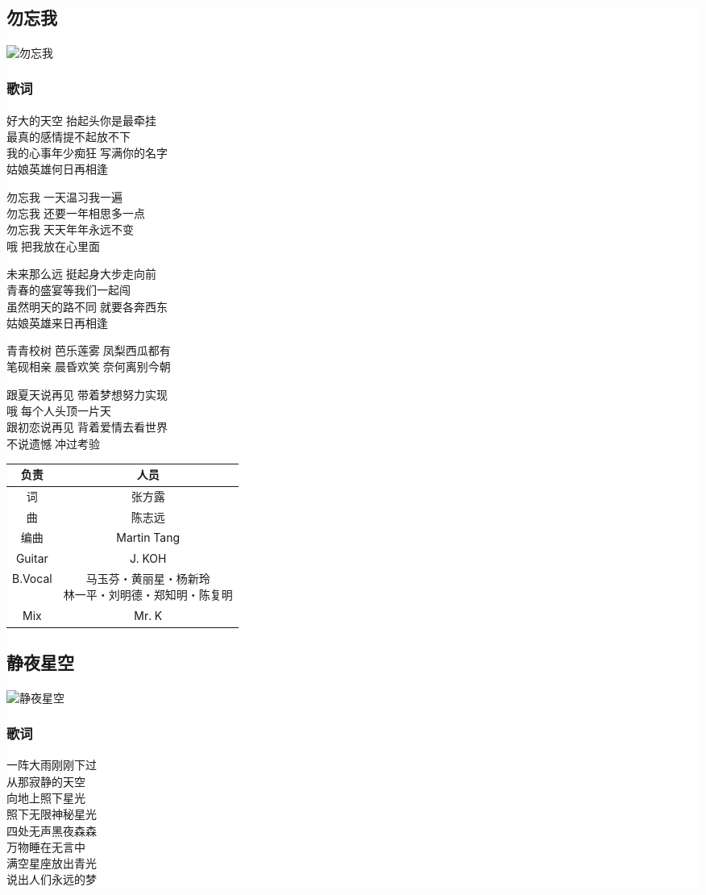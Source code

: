 ## 勿忘我
![勿忘我](./www.jpg)
### 歌词
好大的天空 抬起头你是最牵挂  
最真的感情提不起放不下  
我的心事年少痴狂 写满你的名字  
姑娘英雄何日再相逢

勿忘我 一天温习我一遍  
勿忘我 还要一年相思多一点  
勿忘我 天天年年永远不变  
哦 把我放在心里面

未来那么远 挺起身大步走向前  
青春的盛宴等我们一起闯  
虽然明天的路不同 就要各奔西东  
姑娘英雄来日再相逢

青青校树 芭乐莲雾 凤梨西瓜都有  
笔砚相亲 晨昏欢笑 奈何离别今朝

跟夏天说再见 带着梦想努力实现  
哦 每个人头顶一片天  
跟初恋说再见 背着爱情去看世界  
不说遗憾 冲过考验

|  负责   |                           人员                           |
| :-----: | :------------------------------------------------------: |
|   词    |                          张方露                          |
|   曲    |                          陈志远                          |
|  编曲   |                       Martin Tang                        |
| Guitar  |                          J. KOH                          |
| B.Vocal | 马玉芬・黄丽星・杨新玲<br>林一平・刘明德・郑知明・陈复明 |
|   Mix   |                          Mr. K                           |

## 静夜星空
![静夜星空](./jyxk.jpg)

### 歌词
一阵大雨刚刚下过  
从那寂静的天空  
向地上照下星光  
照下无限神秘星光  
四处无声黑夜森森  
万物睡在无言中  
满空星座放出青光  
说出人们永远的梦
